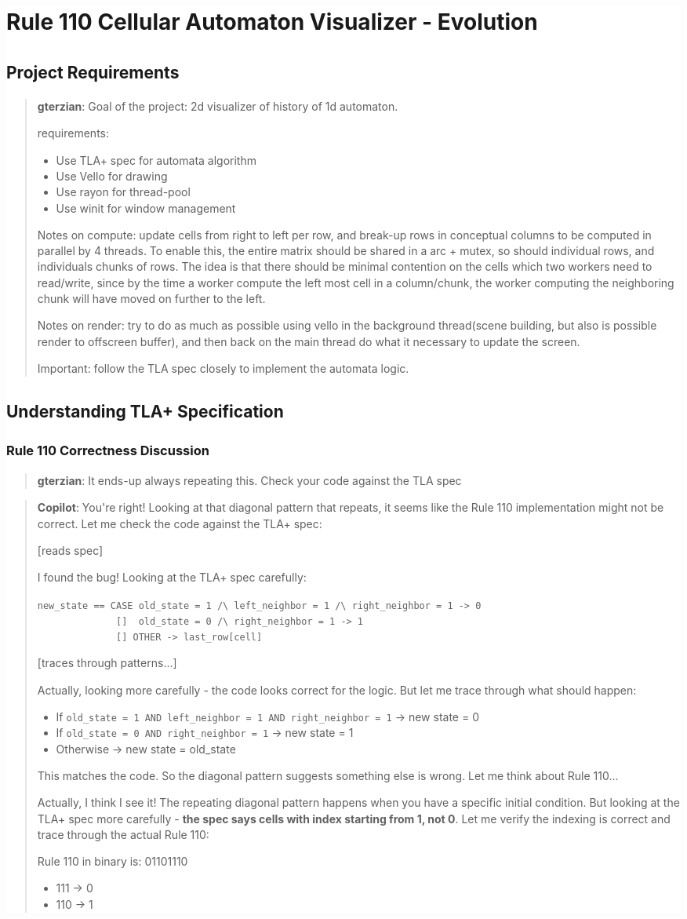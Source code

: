 # Rule 110 Cellular Automaton Visualizer - Evolution

## Project Requirements

> **gterzian**: Goal of the project: 2d visualizer of history of 1d automaton.
> 
> requirements:
> - Use TLA+ spec for automata algorithm
> - Use Vello for drawing
> - Use rayon for thread-pool
> - Use winit for window management
> 
> Notes on compute: update cells from right to left per row, and break-up rows in conceptual columns to be computed in parallel by 4 threads. To enable this, the entire matrix should be shared in a arc + mutex, so should individual rows, and individuals chunks of rows. The idea is that there should be minimal contention on the cells which two workers need to read/write, since by the time a worker compute the left most cell in a column/chunk, the worker computing the neighboring chunk will have moved on further to the left.
> 
> Notes on render: try to do as much as possible using vello in the background thread(scene building, but also is possible render to offscreen buffer), and then back on the main thread do what it necessary to update the screen.
> 
> Important: follow the TLA spec closely to implement the automata logic.

## Understanding TLA+ Specification

### Rule 110 Correctness Discussion

> **gterzian**: It ends-up always repeating this. Check your code against the TLA spec

> **Copilot**: You're right! Looking at that diagonal pattern that repeats, it seems like the Rule 110 implementation might not be correct. Let me check the code against the TLA+ spec:
>
> [reads spec]
>
> I found the bug! Looking at the TLA+ spec carefully:
>
> ```tlaplus
> new_state == CASE old_state = 1 /\ left_neighbor = 1 /\ right_neighbor = 1 -> 0
>               []  old_state = 0 /\ right_neighbor = 1 -> 1
>               [] OTHER -> last_row[cell]
> ```
>
> [traces through patterns...]
>
> Actually, looking more carefully - the code looks correct for the logic. But let me trace through what should happen:
> - If `old_state = 1 AND left_neighbor = 1 AND right_neighbor = 1` → new state = 0
> - If `old_state = 0 AND right_neighbor = 1` → new state = 1  
> - Otherwise → new state = old_state
>
> This matches the code. So the diagonal pattern suggests something else is wrong. Let me think about Rule 110...
>
> Actually, I think I see it! The repeating diagonal pattern happens when you have a specific initial condition. But looking at the TLA+ spec more carefully - **the spec says cells with index starting from 1, not 0**. Let me verify the indexing is correct and trace through the actual Rule 110:
>
> Rule 110 in binary is: 01101110
> - 111 → 0
> - 110 → 1  